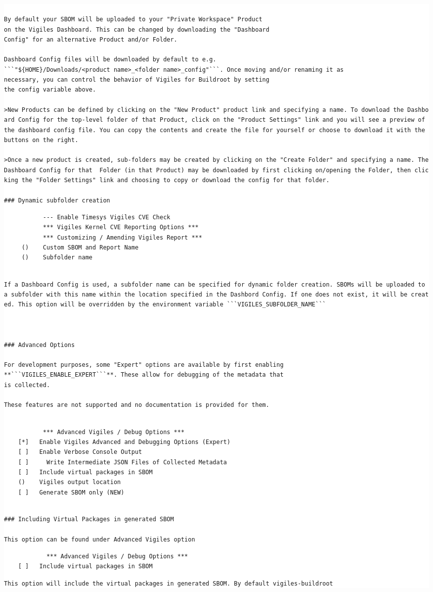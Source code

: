 ```

By default your SBOM will be uploaded to your "Private Workspace" Product
on the Vigiles Dashboard. This can be changed by downloading the "Dashboard
Config" for an alternative Product and/or Folder.

Dashboard Config files will be downloaded by default to e.g.
```"${HOME}/Downloads/<product name>_<folder name>_config"```. Once moving and/or renaming it as
necessary, you can control the behavior of Vigiles for Buildroot by setting
the config variable above.

>New Products can be defined by clicking on the "New Product" product link and specifying a name. To download the Dashboard Config for the top-level folder of that Product, click on the "Product Settings" link and you will see a preview of the dashboard config file. You can copy the contents and create the file for yourself or choose to download it with the buttons on the right.

>Once a new product is created, sub-folders may be created by clicking on the "Create Folder" and specifying a name. The Dashboard Config for that  Folder (in that Product) may be downloaded by first clicking on/opening the Folder, then clicking the "Folder Settings" link and choosing to copy or download the config for that folder.

### Dynamic subfolder creation
```
               --- Enable Timesys Vigiles CVE Check
               *** Vigiles Kernel CVE Reporting Options ***
               *** Customizing / Amending Vigiles Report ***
         ()    Custom SBOM and Report Name
         ()    Subfolder name
```

If a Dashboard Config is used, a subfolder name can be specified for dynamic folder creation. SBOMs will be uploaded to a subfolder with this name within the location specified in the Dashbord Config. If one does not exist, it will be created. This option will be overridden by the environment variable ```VIGILES_SUBFOLDER_NAME```



### Advanced Options

For development purposes, some "Expert" options are available by first enabling
**```VIGILES_ENABLE_EXPERT```**. These allow for debugging of the metadata that
is collected.

These features are not supported and no documentation is provided for them.


```
               *** Advanced Vigiles / Debug Options ***
        [*]   Enable Vigiles Advanced and Debugging Options (Expert)
        [ ]   Enable Verbose Console Output
        [ ]     Write Intermediate JSON Files of Collected Metadata
        [ ]   Include virtual packages in SBOM
        ()    Vigiles output location
        [ ]   Generate SBOM only (NEW)
```

### Including Virtual Packages in generated SBOM

This option can be found under Advanced Vigiles option

```
                *** Advanced Vigiles / Debug Options ***
        [ ]   Include virtual packages in SBOM
```
This option will include the virtual packages in generated SBOM. By default vigiles-buildroot
```